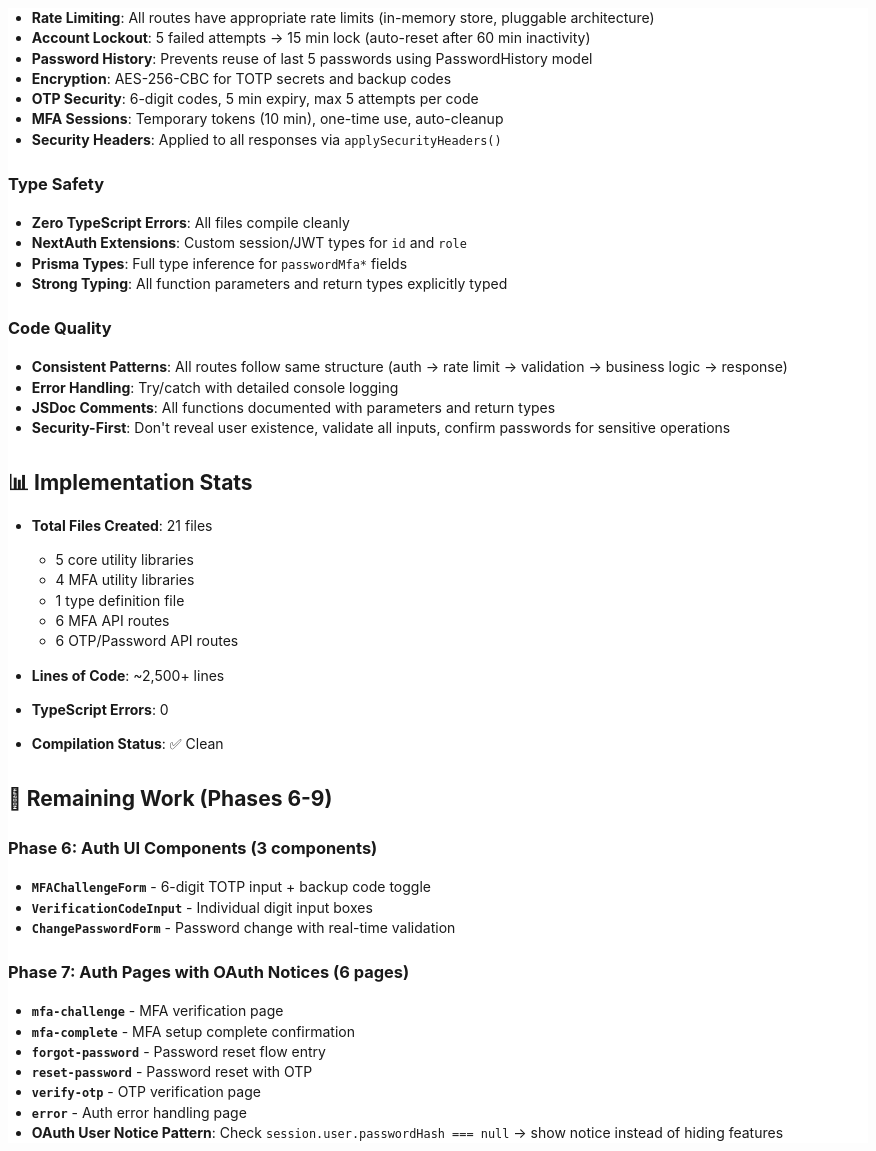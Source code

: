 - **Rate Limiting**: All routes have appropriate rate limits (in-memory store, pluggable architecture)
- **Account Lockout**: 5 failed attempts → 15 min lock (auto-reset after 60 min inactivity)
- **Password History**: Prevents reuse of last 5 passwords using PasswordHistory model
- **Encryption**: AES-256-CBC for TOTP secrets and backup codes
- **OTP Security**: 6-digit codes, 5 min expiry, max 5 attempts per code
- **MFA Sessions**: Temporary tokens (10 min), one-time use, auto-cleanup
- **Security Headers**: Applied to all responses via `applySecurityHeaders()`

### Type Safety

- **Zero TypeScript Errors**: All files compile cleanly
- **NextAuth Extensions**: Custom session/JWT types for `id` and `role`
- **Prisma Types**: Full type inference for `passwordMfa*` fields
- **Strong Typing**: All function parameters and return types explicitly typed

### Code Quality

- **Consistent Patterns**: All routes follow same structure (auth → rate limit → validation → business logic → response)
- **Error Handling**: Try/catch with detailed console logging
- **JSDoc Comments**: All functions documented with parameters and return types
- **Security-First**: Don't reveal user existence, validate all inputs, confirm passwords for sensitive operations

## 📊 Implementation Stats

- **Total Files Created**: 21 files

  - 5 core utility libraries
  - 4 MFA utility libraries
  - 1 type definition file
  - 6 MFA API routes
  - 6 OTP/Password API routes

- **Lines of Code**: ~2,500+ lines
- **TypeScript Errors**: 0
- **Compilation Status**: ✅ Clean

## 🎯 Remaining Work (Phases 6-9)

### Phase 6: Auth UI Components (3 components)

- **`MFAChallengeForm`** - 6-digit TOTP input + backup code toggle
- **`VerificationCodeInput`** - Individual digit input boxes
- **`ChangePasswordForm`** - Password change with real-time validation

### Phase 7: Auth Pages with OAuth Notices (6 pages)

- **`mfa-challenge`** - MFA verification page
- **`mfa-complete`** - MFA setup complete confirmation
- **`forgot-password`** - Password reset flow entry
- **`reset-password`** - Password reset with OTP
- **`verify-otp`** - OTP verification page
- **`error`** - Auth error handling page
- **OAuth User Notice Pattern**: Check `session.user.passwordHash === null` → show notice instead of hiding features
